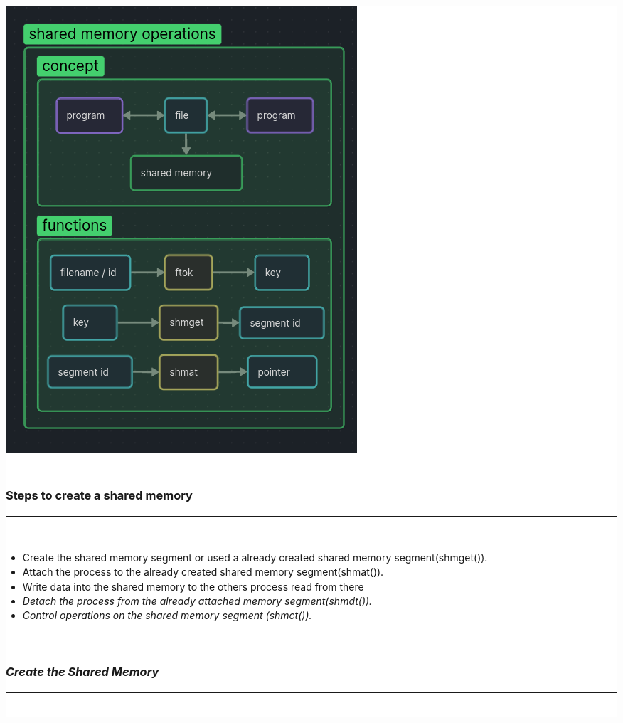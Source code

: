 ![Shared Memory Process](./images/shared_memory_operations.png)
<br/>
<br/>

### <b>Steps to create a shared memory</b>
<hr/>
<br/>

<ul>
<li>Create the shared memory segment or used a already created
shared memory segment(shmget()).</li>
<li>Attach the process to the already created shared memory segment(shmat()).</li>
<li>Write data into the shared memory to the others process read from there<i>
<li>Detach the process from the already attached memory
segment(shmdt()).</li>
<li>Control operations on the shared memory segment (shmct()).</li>
</ul>
<br/>

### Create the Shared Memory
<hr/>
<br/>
